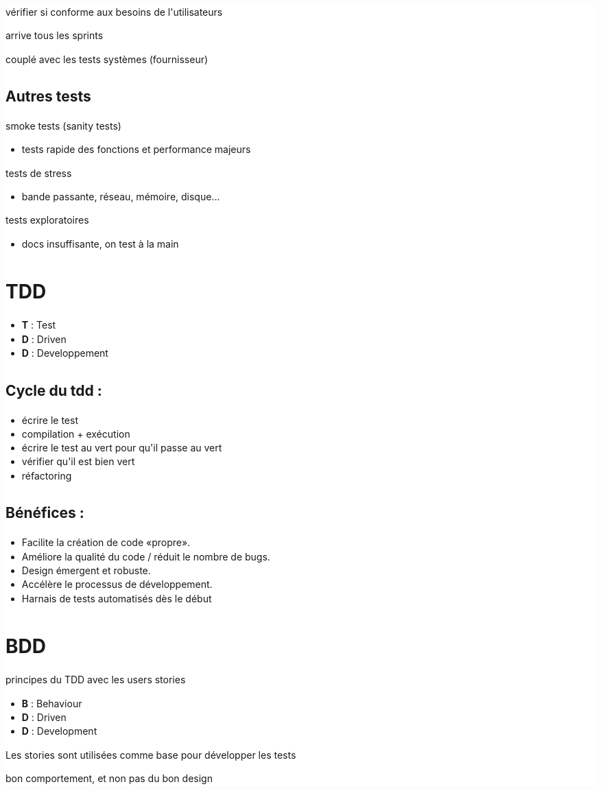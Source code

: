 vérifier si conforme aux besoins de l'utilisateurs

arrive tous les sprints

couplé avec les tests systèmes (fournisseur)

## Autres tests

smoke tests (sanity tests)

- tests rapide des fonctions et performance majeurs

tests de stress

- bande passante, réseau, mémoire, disque...

tests exploratoires

- docs insuffisante, on test à la main

# TDD

- **T** : Test
- **D** : Driven
- **D** : Developpement

## Cycle du tdd :

- écrire le test
- compilation + exécution
- écrire le test au vert pour qu'il passe au vert
- vérifier qu'il est bien vert
- réfactoring

## Bénéfices :

- Facilite la création de code «propre».
- Améliore la qualité du code / réduit le nombre de bugs.
- Design émergent et robuste.
- Accélère le processus de développement.
- Harnais de tests automatisés dès le début

# BDD

principes du TDD avec les users stories

- **B** : Behaviour
- **D** : Driven
- **D** : Development

Les stories sont utilisées comme base pour développer les tests

bon comportement, et non pas du bon design
